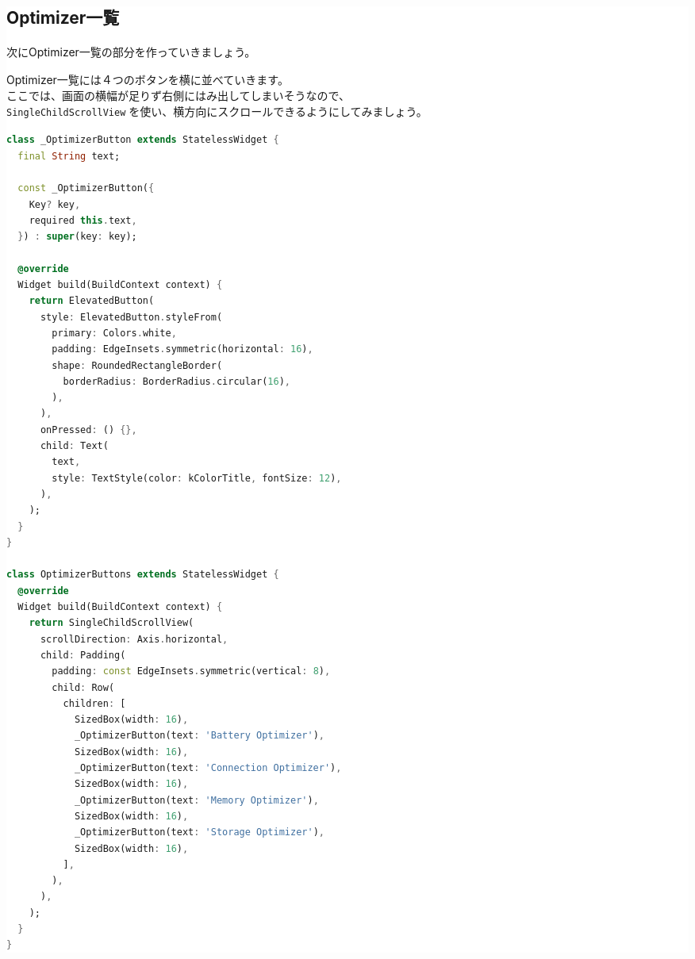 ## Optimizer一覧

次にOptimizer一覧の部分を作っていきましょう。

Optimizer一覧には４つのボタンを横に並べていきます。  
ここでは、画面の横幅が足りず右側にはみ出してしまいそうなので、  
`SingleChildScrollView` を使い、横方向にスクロールできるようにしてみましょう。

```dart
class _OptimizerButton extends StatelessWidget {
  final String text;

  const _OptimizerButton({
    Key? key,
    required this.text,
  }) : super(key: key);

  @override
  Widget build(BuildContext context) {
    return ElevatedButton(
      style: ElevatedButton.styleFrom(
        primary: Colors.white,
        padding: EdgeInsets.symmetric(horizontal: 16),
        shape: RoundedRectangleBorder(
          borderRadius: BorderRadius.circular(16),
        ),
      ),
      onPressed: () {},
      child: Text(
        text,
        style: TextStyle(color: kColorTitle, fontSize: 12),
      ),
    );
  }
}

class OptimizerButtons extends StatelessWidget {
  @override
  Widget build(BuildContext context) {
    return SingleChildScrollView(
      scrollDirection: Axis.horizontal,
      child: Padding(
        padding: const EdgeInsets.symmetric(vertical: 8),
        child: Row(
          children: [
            SizedBox(width: 16),
            _OptimizerButton(text: 'Battery Optimizer'),
            SizedBox(width: 16),
            _OptimizerButton(text: 'Connection Optimizer'),
            SizedBox(width: 16),
            _OptimizerButton(text: 'Memory Optimizer'),
            SizedBox(width: 16),
            _OptimizerButton(text: 'Storage Optimizer'),
            SizedBox(width: 16),
          ],
        ),
      ),
    );
  }
}
```
